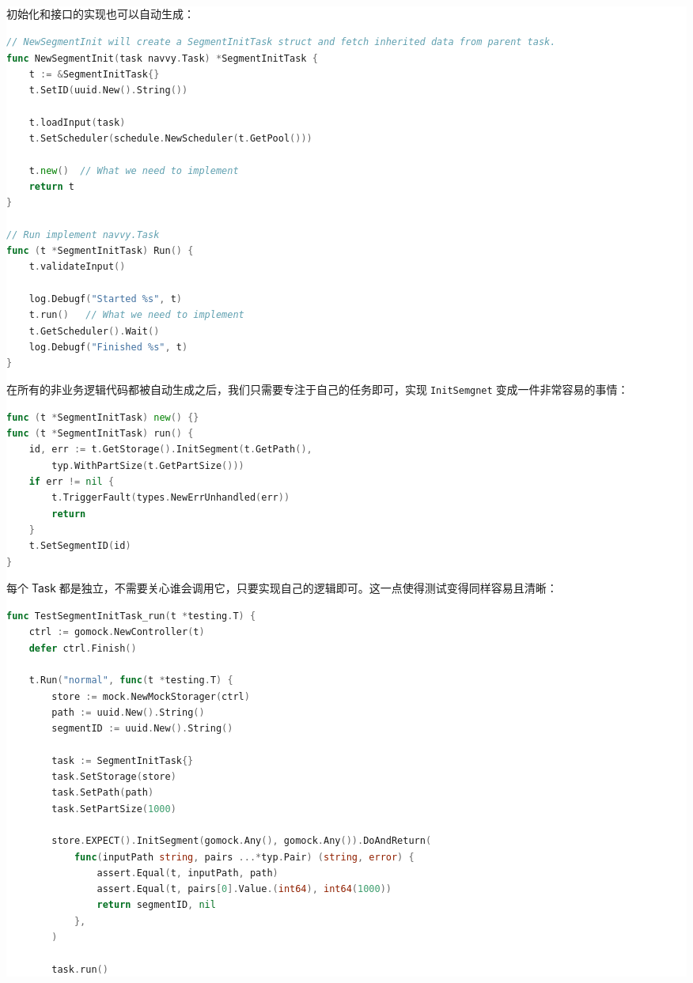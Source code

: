初始化和接口的实现也可以自动生成：

```go
// NewSegmentInit will create a SegmentInitTask struct and fetch inherited data from parent task.
func NewSegmentInit(task navvy.Task) *SegmentInitTask {
	t := &SegmentInitTask{}
	t.SetID(uuid.New().String())

	t.loadInput(task)
	t.SetScheduler(schedule.NewScheduler(t.GetPool()))

	t.new()  // What we need to implement
	return t
}

// Run implement navvy.Task
func (t *SegmentInitTask) Run() {
	t.validateInput()

	log.Debugf("Started %s", t)
	t.run()   // What we need to implement
	t.GetScheduler().Wait()
	log.Debugf("Finished %s", t)
}
```

在所有的非业务逻辑代码都被自动生成之后，我们只需要专注于自己的任务即可，实现 `InitSemgnet` 变成一件非常容易的事情：

```go
func (t *SegmentInitTask) new() {}
func (t *SegmentInitTask) run() {
	id, err := t.GetStorage().InitSegment(t.GetPath(),
		typ.WithPartSize(t.GetPartSize()))
	if err != nil {
		t.TriggerFault(types.NewErrUnhandled(err))
		return
	}
	t.SetSegmentID(id)
}
```

每个 Task 都是独立，不需要关心谁会调用它，只要实现自己的逻辑即可。这一点使得测试变得同样容易且清晰：

```go
func TestSegmentInitTask_run(t *testing.T) {
	ctrl := gomock.NewController(t)
	defer ctrl.Finish()

	t.Run("normal", func(t *testing.T) {
		store := mock.NewMockStorager(ctrl)
		path := uuid.New().String()
		segmentID := uuid.New().String()

		task := SegmentInitTask{}
		task.SetStorage(store)
		task.SetPath(path)
		task.SetPartSize(1000)

		store.EXPECT().InitSegment(gomock.Any(), gomock.Any()).DoAndReturn(
			func(inputPath string, pairs ...*typ.Pair) (string, error) {
				assert.Equal(t, inputPath, path)
				assert.Equal(t, pairs[0].Value.(int64), int64(1000))
				return segmentID, nil
			},
		)

		task.run()
```